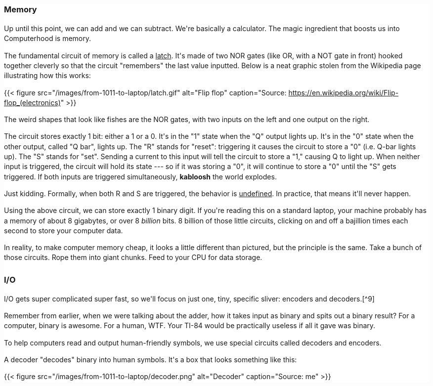 ### Memory
Up until this point, we can add and we can subtract. We're basically a calculator.
The magic ingredient that boosts us into Computerhood is memory.

The fundamental circuit of memory is called a [latch](https://en.wikipedia.org/wiki/Flip-flop_(electronics)).
It's made of two NOR gates (like OR, with a NOT gate in front) hooked together
cleverly so that the circuit "remembers" the last value inputted. Below is a
neat graphic stolen from the Wikipedia page illustrating how this works:

{{< figure src="/images/from-1011-to-laptop/latch.gif"
           alt="Flip flop"
           caption="Source: https://en.wikipedia.org/wiki/Flip-flop_(electronics)" >}}

The weird shapes that look like fishes are the NOR gates, with two inputs
on the left and one output on the right.

The circuit stores exactly 1 bit: either a 1 or a 0. It's in the "1" state when
the "Q" output lights up. It's in the "0" state when the other output, called
"Q bar", lights up. The "R" stands for "reset": triggering it causes the
circuit to store a "0" (i.e. Q-bar lights up). The "S" stands for "set". Sending
a current to this input will tell the circuit to store a "1," causing Q to light
up. When neither input is triggered, the circuit will hold its state --- so if it
was storing a "0", it will continue to store a "0" until the "S" gets triggered.
If both inputs are triggered simultaneously, **kabloosh** the world explodes.

Just kidding. Formally, when both R and S are triggered, the behavior is
[undefined](http://www.catb.org/jargon/html/N/nasal-demons.html). In practice,
that means it'll never happen.

Using the above circuit, we can store exactly 1 binary digit. If you're reading
this on a standard laptop, your machine probably has a memory of about 8 gigabytes, or
over 8 *billion* bits. 8 billion of those little circuits, clicking on and
off a bajillion times each second to store your computer data.

In reality, to make computer memory cheap, it looks a little different than
pictured, but the principle is the same. Take a bunch of those circuits. Rope
them into giant chunks. Feed to your CPU for data storage.

### I/O
I/O gets super complicated super fast, so we'll focus on just one, tiny, specific
sliver: encoders and decoders.[^9]

Remember from earlier, when we were talking about the adder, how it takes input
as binary and spits out a binary result? For a computer, binary is awesome. For
a human, WTF. Your TI-84 would be practically useless if all it gave was binary.

To help computers read and output human-friendly symbols, we use special circuits
called decoders and encoders.

A decoder "decodes" binary into human symbols. It's a box that looks something
like this:

{{< figure src="/images/from-1011-to-laptop/decoder.png"
           alt="Decoder"
           caption="Source: me" >}}

